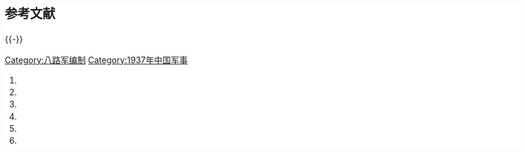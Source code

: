 
## 参考文献

{{-}}

[Category:八路军编制](https://zh.wikipedia.org/wiki/Category:八路军编制 "wikilink")
[Category:1937年中国军事](https://zh.wikipedia.org/wiki/Category:1937年中国军事 "wikilink")

1.
2.
3.
4.
5.
6.